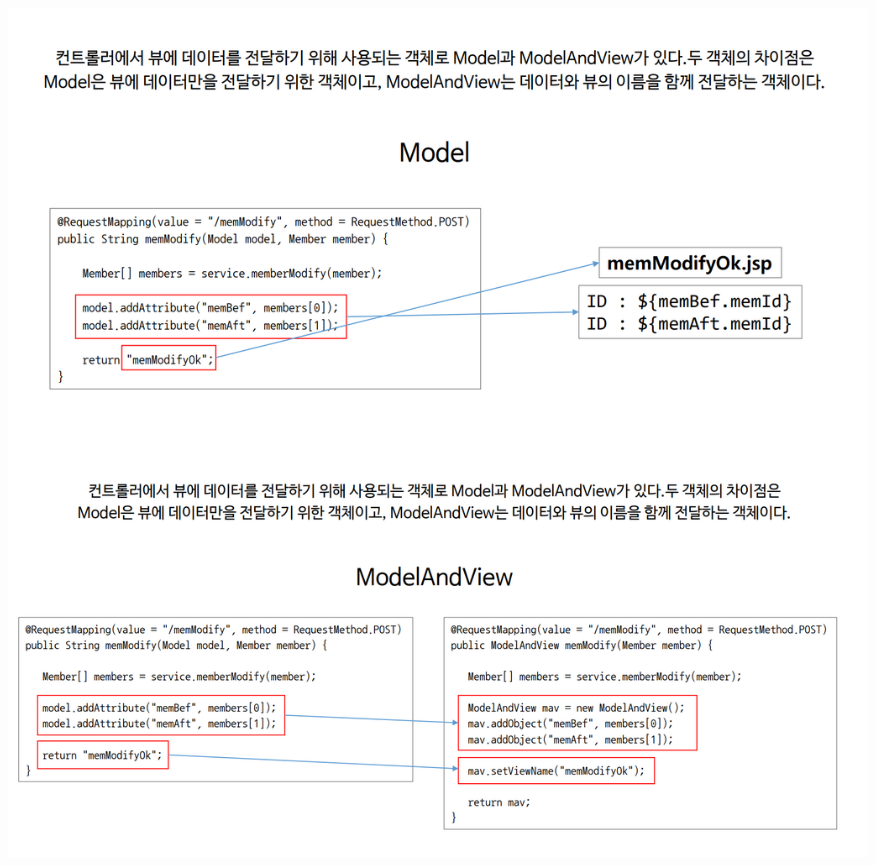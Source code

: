<center><img src="/assets/images/posts_img/readme/모델&뷰.png" width="100%" height="100%"></center>

<center><img src="/assets/images/posts_img/readme/모델&뷰1.png" width="100%" height="100%"></center>
